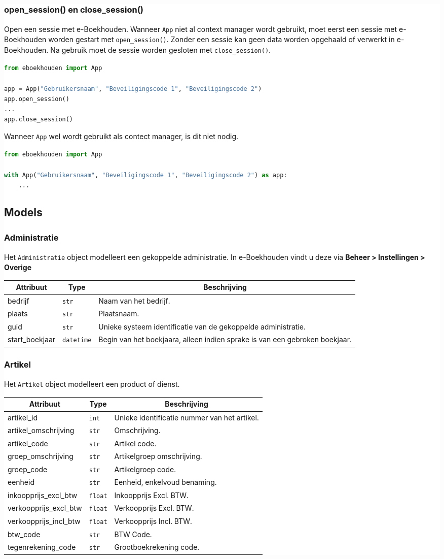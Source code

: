 ### open\_session() en close\_session()

Open een sessie met e-Boekhouden. Wanneer `App` niet al context manager wordt gebruikt, moet eerst
een sessie met e-Boekhouden worden gestart met `open_session()`. Zonder een sessie kan geen data
worden opgehaald of verwerkt in e-Boekhouden. Na gebruik moet de sessie worden gesloten met
`close_session()`.

```py
from eboekhouden import App

app = App("Gebruikersnaam", "Beveiligingscode 1", "Beveiligingscode 2")
app.open_session()
...
app.close_session()
```

Wanneer `App` wel wordt gebruikt als contect manager, is dit niet nodig.

```py
from eboekhouden import App

with App("Gebruikersnaam", "Beveiligingscode 1", "Beveiligingscode 2") as app:
    ...
```

## Models

### Administratie

Het `Administratie` object modelleert een gekoppelde administratie.
In e-Boekhouden vindt u deze via **Beheer > Instellingen > Overige**

|   Attribuut    |    Type    |                                Beschrijving                                 |
| -------------- | ---------- | --------------------------------------------------------------------------- |
| bedrijf        | `str`      | Naam van het bedrijf.                                                       |
| plaats         | `str`      | Plaatsnaam.                                                                 |
| guid           | `str`      | Unieke systeem identificatie van de gekoppelde administratie.               |
| start_boekjaar | `datetime` | Begin van het boekjaara, alleen indien sprake is van een gebroken boekjaar. |

### Artikel

Het `Artikel` object modelleert een product of dienst.

|       Attribuut       |  Type   |                  Beschrijving                   |
| --------------------- | ------- | ----------------------------------------------- |
| artikel_id            | `int`   | Unieke identificatie nummer van het artikel.    |
| artikel_omschrijving  | `str`   | Omschrijving.                                   |
| artikel_code          | `str`   | Artikel code.                                   |
| groep_omschrijving    | `str`   | Artikelgroep omschrijving.                      |
| groep_code            | `str`   | Artikelgroep code.                              |
| eenheid               | `str`   | Eenheid, enkelvoud benaming.                    |
| inkoopprijs_excl_btw  | `float` | Inkoopprijs Excl. BTW.                          |
| verkoopprijs_excl_btw | `float` | Verkoopprijs Excl. BTW.                         |
| verkoopprijs_incl_btw | `float` | Verkoopprijs Incl. BTW.                         |
| btw_code              | `str`   | BTW Code.                                       |
| tegenrekening_code    | `str`   | Grootboekrekening code.                         |